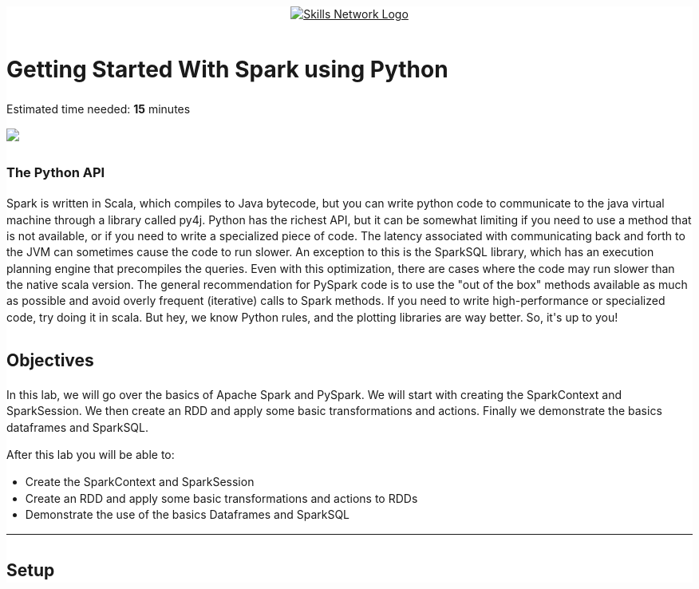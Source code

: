 <p style="text-align:center">
    <a href="https://skills.network/?utm_medium=Exinfluencer&utm_source=Exinfluencer&utm_content=000026UJ&utm_term=10006555&utm_id=NA-SkillsNetwork-Channel-SkillsNetworkCoursesIBMBD0225ENSkillsNetwork25716109-2022-01-01" target="_blank">
    <img src="https://cf-courses-data.s3.us.cloud-object-storage.appdomain.cloud/assets/logos/SN_web_lightmode.png" width="200" alt="Skills Network Logo"  />
    </a>
</p>


# **Getting Started With Spark using Python**


Estimated time needed: **15** minutes


![](http://spark.apache.org/images/spark-logo.png)


### The Python API


Spark is written in Scala, which compiles to Java bytecode, but you can write python code to communicate to the java virtual machine through a library called py4j. Python has the richest API, but it can be somewhat limiting if you need to use a method that is not available, or if you need to write a specialized piece of code. The latency associated with communicating back and forth to the JVM can sometimes cause the code to run slower.
An exception to this is the SparkSQL library, which has an execution planning engine that precompiles the queries. Even with this optimization, there are cases where the code may run slower than the native scala version.
The general recommendation for PySpark code is to use the "out of the box" methods available as much as possible and avoid overly frequent (iterative) calls to Spark methods. If you need to write high-performance or specialized code, try doing it in scala.
But hey, we know Python rules, and the plotting libraries are way better. So, it's up to you!


## Objectives


In this lab, we will go over the basics of Apache Spark and PySpark. We will start with creating the SparkContext and SparkSession. We then create an RDD and apply some basic transformations and actions. Finally we demonstrate the basics dataframes and SparkSQL.

After this lab you will be able to:

*   Create the SparkContext and SparkSession
*   Create an RDD and apply some basic transformations and actions to RDDs
*   Demonstrate the use of the basics Dataframes and SparkSQL


***


## Setup

